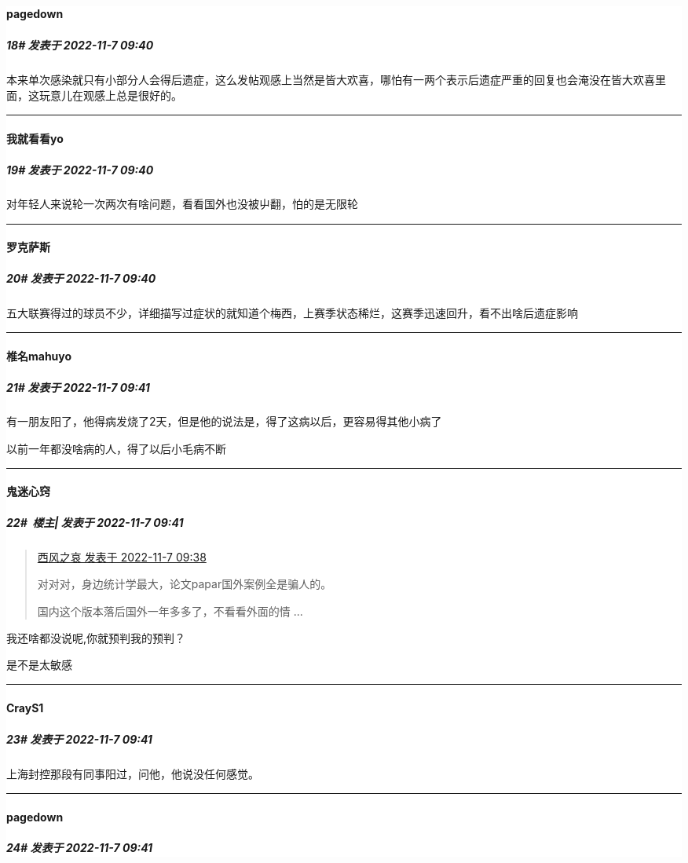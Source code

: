 ####  pagedown  
##### 18#       发表于 2022-11-7 09:40

本来单次感染就只有小部分人会得后遗症，这么发帖观感上当然是皆大欢喜，哪怕有一两个表示后遗症严重的回复也会淹没在皆大欢喜里面，这玩意儿在观感上总是很好的。

*****

####  我就看看yo  
##### 19#       发表于 2022-11-7 09:40

对年轻人来说轮一次两次有啥问题，看看国外也没被屮翻，怕的是无限轮

*****

####  罗克萨斯  
##### 20#       发表于 2022-11-7 09:40

五大联赛得过的球员不少，详细描写过症状的就知道个梅西，上赛季状态稀烂，这赛季迅速回升，看不出啥后遗症影响

*****

####  椎名mahuyo  
##### 21#       发表于 2022-11-7 09:41

有一朋友阳了，他得病发烧了2天，但是他的说法是，得了这病以后，更容易得其他小病了

以前一年都没啥病的人，得了以后小毛病不断

*****

####  鬼迷心窍  
##### 22#         楼主| 发表于 2022-11-7 09:41

<blockquote><a href="httphttps://bbs.saraba1st.com/2b/forum.php?mod=redirect&amp;goto=findpost&amp;pid=58313786&amp;ptid=2103621" target="_blank">西风之哀 发表于 2022-11-7 09:38</a>

对对对，身边统计学最大，论文papar国外案例全是骗人的。

国内这个版本落后国外一年多多了，不看看外面的情 ...</blockquote>
我还啥都没说呢,你就预判我的预判？

是不是太敏感

*****

####  CrayS1  
##### 23#       发表于 2022-11-7 09:41

上海封控那段有同事阳过，问他，他说没任何感觉。

*****

####  pagedown  
##### 24#       发表于 2022-11-7 09:41
